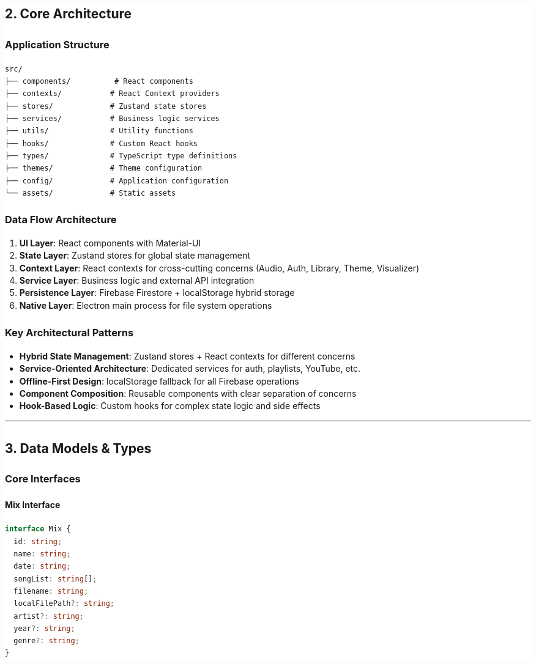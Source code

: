 ## 2. Core Architecture

### Application Structure
```
src/
├── components/          # React components
├── contexts/           # React Context providers
├── stores/             # Zustand state stores
├── services/           # Business logic services
├── utils/              # Utility functions
├── hooks/              # Custom React hooks
├── types/              # TypeScript type definitions
├── themes/             # Theme configuration
├── config/             # Application configuration
└── assets/             # Static assets
```

### Data Flow Architecture
1. **UI Layer**: React components with Material-UI
2. **State Layer**: Zustand stores for global state management
3. **Context Layer**: React contexts for cross-cutting concerns (Audio, Auth, Library, Theme, Visualizer)
4. **Service Layer**: Business logic and external API integration
5. **Persistence Layer**: Firebase Firestore + localStorage hybrid storage
6. **Native Layer**: Electron main process for file system operations

### Key Architectural Patterns
- **Hybrid State Management**: Zustand stores + React contexts for different concerns
- **Service-Oriented Architecture**: Dedicated services for auth, playlists, YouTube, etc.
- **Offline-First Design**: localStorage fallback for all Firebase operations
- **Component Composition**: Reusable components with clear separation of concerns
- **Hook-Based Logic**: Custom hooks for complex state logic and side effects

---

## 3. Data Models & Types

### Core Interfaces

#### Mix Interface
```typescript
interface Mix {
  id: string;
  name: string;
  date: string;
  songList: string[];
  filename: string;
  localFilePath?: string;
  artist?: string;
  year?: string;
  genre?: string;
}
```
